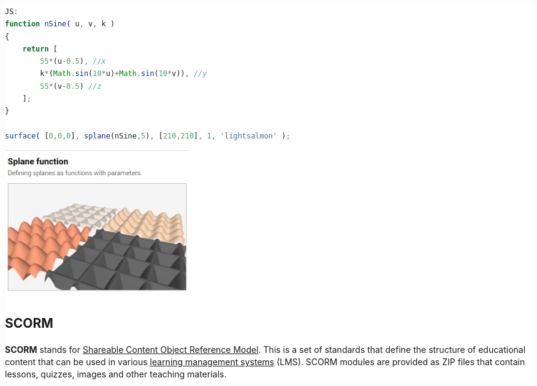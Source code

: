 ```js
JS:
function nSine( u, v, k )
{
	return [
		55*(u-0.5), //x
		k*(Math.sin(10*u)+Math.sin(10*v)), //y
		55*(v-0.5) //z
	];
}

surface( [0,0,0], splane(nSine,5), [210,210], 1, 'lightsalmon' ); 
```
	
[<kbd><img src="../examples/snapshots/splane-function.jpg" width="300"></kbd>](../examples/splane-function.html)






## SCORM

**SCORM** stands for [Shareable Content Object Reference Model](https://en.wikipedia.org/wiki/Sharable_Content_Object_Reference_Model). This is a set of standards that define the structure of educational content that can be used in various [learning management systems](https://en.wikipedia.org/wiki/Learning_management_system) (LMS). SCORM modules are provided as ZIP files that contain lessons, quizzes, images and other teaching materials. 
